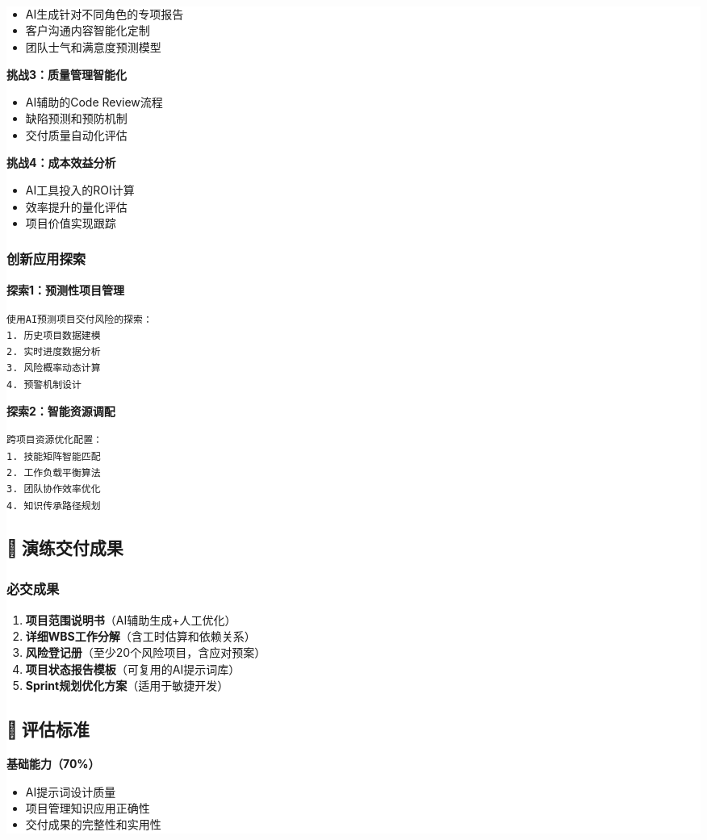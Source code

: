 - AI生成针对不同角色的专项报告
- 客户沟通内容智能化定制
- 团队士气和满意度预测模型

**挑战3：质量管理智能化**

- AI辅助的Code Review流程
- 缺陷预测和预防机制
- 交付质量自动化评估

**挑战4：成本效益分析**

- AI工具投入的ROI计算
- 效率提升的量化评估
- 项目价值实现跟踪

### 创新应用探索

**探索1：预测性项目管理**

```
使用AI预测项目交付风险的探索：
1. 历史项目数据建模
2. 实时进度数据分析
3. 风险概率动态计算
4. 预警机制设计
```

**探索2：智能资源调配**

```
跨项目资源优化配置：
1. 技能矩阵智能匹配
2. 工作负载平衡算法
3. 团队协作效率优化
4. 知识传承路径规划
```

## 📝 演练交付成果

### 必交成果

1. **项目范围说明书**（AI辅助生成+人工优化）
2. **详细WBS工作分解**（含工时估算和依赖关系）
3. **风险登记册**（至少20个风险项目，含应对预案）
4. **项目状态报告模板**（可复用的AI提示词库）
5. **Sprint规划优化方案**（适用于敏捷开发）

## 🎯 评估标准

**基础能力（70%）**

- AI提示词设计质量
- 项目管理知识应用正确性
- 交付成果的完整性和实用性
